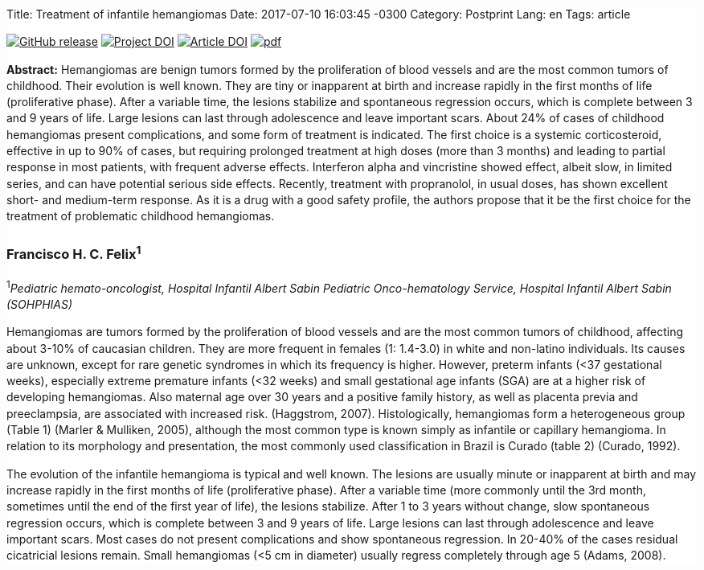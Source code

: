 
Title: Treatment of infantile hemangiomas
Date: 2017-07-10 16:03:45 -0300
Category: Postprint
Lang: en
Tags: article

[![GitHub release](https://img.shields.io/github/release/fhcflx/alt-pub.svg)](https://github.com/fhcflx/alt-pub/releases?colorB=dd4814)
[![Project DOI](https://zenodo.org/badge/DOI/10.5281/zenodo.1133188.svg)](https://doi.org/10.5281/zenodo.1133188)
[![Article DOI](https://img.shields.io/badge/ARTICLE--DOI-10.6084/m9.figshare.2059821-dd4814.svg)](https://doi.org/10.6084/m9.figshare.2059821)
[![pdf](https://img.shields.io/badge/pdf-download-dd4814.svg)](https://github.com/fhcflx/alt-pub/blob/master/content/docs/Felix_2017-07-01-hemangioma-pt.pdf?raw=True)

**Abstract:** Hemangiomas are benign tumors formed by the proliferation of blood vessels and are the most common tumors of childhood. Their evolution is well known. They are tiny or inapparent at birth and increase rapidly in the first months of life (proliferative phase). After a variable time, the lesions stabilize and spontaneous regression occurs, which is complete between 3 and 9 years of life. Large lesions can last through adolescence and leave important scars. About 24% of cases of childhood hemangiomas present complications, and some form of treatment is indicated. The first choice is a systemic corticosteroid, effective in up to 90% of cases, but requiring prolonged treatment at high doses (more than 3 months) and leading to partial response in most patients, with frequent adverse effects. Interferon alpha and vincristine showed effect, albeit slow, in limited series, and can have potential serious side effects. Recently, treatment with propranolol, in usual doses, has shown  excellent short- and medium-term response. As it is a drug with a good safety profile, the authors propose that it be the first choice for the treatment of problematic childhood hemangiomas.

### Francisco H. C. Felix<sup>1</sup>

<sup>1</sup>_Pediatric hemato-oncologist, Hospital Infantil Albert Sabin_
_Pediatric Onco-hematology Service, Hospital Infantil Albert Sabin (SOHPHIAS)_

Hemangiomas are tumors formed by the proliferation of blood vessels and are the most common tumors of childhood, affecting about 3-10% of caucasian children. They are more frequent in females (1: 1.4-3.0) in white and non-latino individuals. Its causes are unknown, except for rare genetic syndromes in which its frequency is higher. However, preterm infants (<37 gestational weeks), especially extreme premature infants (<32 weeks) and small gestational age infants (SGA) are at a higher risk of developing hemangiomas. Also maternal age over 30 years and a positive family history, as well as placenta previa and preeclampsia, are associated with increased risk. (Haggstrom, 2007). Histologically, hemangiomas form a heterogeneous group (Table 1) (Marler & Mulliken, 2005), although the most common type is known simply as infantile or capillary hemangioma. In relation to its morphology and presentation, the most commonly used classification in Brazil is Curado (table 2) (Curado, 1992).

The evolution of the infantile hemangioma is typical and well known. The lesions are usually minute or inapparent at birth and may increase rapidly in the first months of life (proliferative phase). After a variable time (more commonly until the 3rd month, sometimes until the end of the first year of life), the lesions stabilize. After 1 to 3 years without change, slow spontaneous regression occurs, which is complete between 3 and 9 years of life. Large lesions can last through adolescence and leave important scars. Most cases do not present complications and show spontaneous regression. In 20-40% of the cases residual cicatricial lesions remain. Small hemangiomas (<5 cm in diameter) usually regress completely through age 5 (Adams, 2008).

